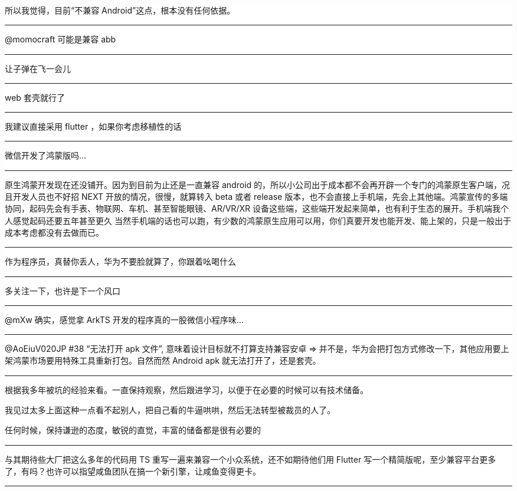 所以我觉得，目前“不兼容 Android”这点，根本没有任何依据。

---------------------------------------------------

@momocraft 可能是兼容 abb

---------------------------------------------------

让子弹在飞一会儿

---------------------------------------------------

web 套壳就行了

---------------------------------------------------

我建议直接采用 flutter ，如果你考虑移植性的话

---------------------------------------------------

微信开发了鸿蒙版吗...

---------------------------------------------------

原生鸿蒙开发现在还没铺开。因为到目前为止还是一直兼容 android 的，所以小公司出于成本都不会再开辟一个专门的鸿蒙原生客户端，况且开发人员也不好招
NEXT 开放的情况，很慢，就算转入 beta 或者 release 版本，也不会直接上手机端，先会上其他端。鸿蒙宣传的多端协同，起码先会有手表、物联网、车机、甚至智能眼镜、AR/VR/XR 设备这些端，这些端开发起来简单，也有利于生态的展开。手机端我个人感觉起码还要五年甚至更久
当然手机端的话也可以跑，有少数的鸿蒙原生应用可以用，你们真要开发也能开发、能上架的，只是一般出于成本考虑都没有去做而已。

---------------------------------------------------

作为程序员，真替你丢人，华为不要脸就算了，你跟着吆喝什么

---------------------------------------------------

多关注一下，也许是下一个风口

---------------------------------------------------

@mXw 确实，感觉拿 ArkTS 开发的程序真的一股微信小程序味...

---------------------------------------------------

@AoEiuV020JP #38 
“无法打开 apk 文件”, 意味着设计目标就不打算支持兼容安卓
=> 并不是，华为会把打包方式修改一下，其他应用要上架鸿蒙市场要用特殊工具重新打包。自然而然 Android apk 就无法打开了，还是套壳。

---------------------------------------------------

根据我多年被坑的经验来看。一直保持观察，然后跟进学习，以便于在必要的时候可以有技术储备。

我见过太多上面这种一点看不起别人，把自己看的牛逼哄哄，然后无法转型被裁员的人了。

任何时候，保持谦逊的态度，敏锐的直觉，丰富的储备都是很有必要的

---------------------------------------------------

与其期待些大厂把这么多年的代码用 TS 重写一遍来兼容一个小众系统，还不如期待他们用 Flutter 写一个精简版呢，至少兼容平台更多了，有吗？也许可以指望咸鱼团队在搞一个新引擎，让咸鱼变得更卡。

---------------------------------------------------
